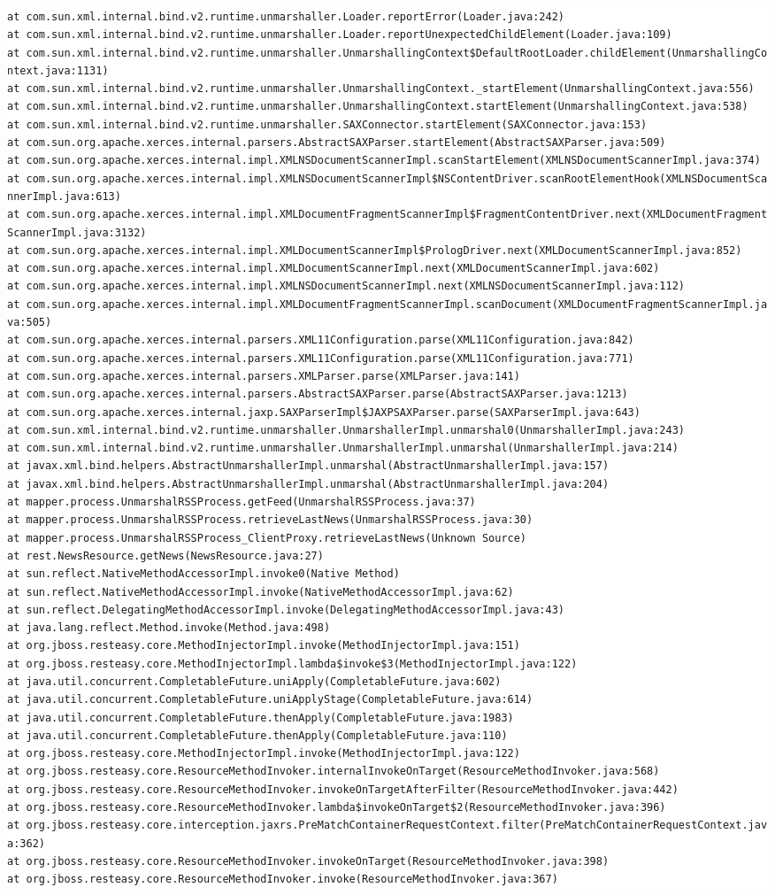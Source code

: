 	at com.sun.xml.internal.bind.v2.runtime.unmarshaller.Loader.reportError(Loader.java:242)
	at com.sun.xml.internal.bind.v2.runtime.unmarshaller.Loader.reportUnexpectedChildElement(Loader.java:109)
	at com.sun.xml.internal.bind.v2.runtime.unmarshaller.UnmarshallingContext$DefaultRootLoader.childElement(UnmarshallingContext.java:1131)
	at com.sun.xml.internal.bind.v2.runtime.unmarshaller.UnmarshallingContext._startElement(UnmarshallingContext.java:556)
	at com.sun.xml.internal.bind.v2.runtime.unmarshaller.UnmarshallingContext.startElement(UnmarshallingContext.java:538)
	at com.sun.xml.internal.bind.v2.runtime.unmarshaller.SAXConnector.startElement(SAXConnector.java:153)
	at com.sun.org.apache.xerces.internal.parsers.AbstractSAXParser.startElement(AbstractSAXParser.java:509)
	at com.sun.org.apache.xerces.internal.impl.XMLNSDocumentScannerImpl.scanStartElement(XMLNSDocumentScannerImpl.java:374)
	at com.sun.org.apache.xerces.internal.impl.XMLNSDocumentScannerImpl$NSContentDriver.scanRootElementHook(XMLNSDocumentScannerImpl.java:613)
	at com.sun.org.apache.xerces.internal.impl.XMLDocumentFragmentScannerImpl$FragmentContentDriver.next(XMLDocumentFragmentScannerImpl.java:3132)
	at com.sun.org.apache.xerces.internal.impl.XMLDocumentScannerImpl$PrologDriver.next(XMLDocumentScannerImpl.java:852)
	at com.sun.org.apache.xerces.internal.impl.XMLDocumentScannerImpl.next(XMLDocumentScannerImpl.java:602)
	at com.sun.org.apache.xerces.internal.impl.XMLNSDocumentScannerImpl.next(XMLNSDocumentScannerImpl.java:112)
	at com.sun.org.apache.xerces.internal.impl.XMLDocumentFragmentScannerImpl.scanDocument(XMLDocumentFragmentScannerImpl.java:505)
	at com.sun.org.apache.xerces.internal.parsers.XML11Configuration.parse(XML11Configuration.java:842)
	at com.sun.org.apache.xerces.internal.parsers.XML11Configuration.parse(XML11Configuration.java:771)
	at com.sun.org.apache.xerces.internal.parsers.XMLParser.parse(XMLParser.java:141)
	at com.sun.org.apache.xerces.internal.parsers.AbstractSAXParser.parse(AbstractSAXParser.java:1213)
	at com.sun.org.apache.xerces.internal.jaxp.SAXParserImpl$JAXPSAXParser.parse(SAXParserImpl.java:643)
	at com.sun.xml.internal.bind.v2.runtime.unmarshaller.UnmarshallerImpl.unmarshal0(UnmarshallerImpl.java:243)
	at com.sun.xml.internal.bind.v2.runtime.unmarshaller.UnmarshallerImpl.unmarshal(UnmarshallerImpl.java:214)
	at javax.xml.bind.helpers.AbstractUnmarshallerImpl.unmarshal(AbstractUnmarshallerImpl.java:157)
	at javax.xml.bind.helpers.AbstractUnmarshallerImpl.unmarshal(AbstractUnmarshallerImpl.java:204)
	at mapper.process.UnmarshalRSSProcess.getFeed(UnmarshalRSSProcess.java:37)
	at mapper.process.UnmarshalRSSProcess.retrieveLastNews(UnmarshalRSSProcess.java:30)
	at mapper.process.UnmarshalRSSProcess_ClientProxy.retrieveLastNews(Unknown Source)
	at rest.NewsResource.getNews(NewsResource.java:27)
	at sun.reflect.NativeMethodAccessorImpl.invoke0(Native Method)
	at sun.reflect.NativeMethodAccessorImpl.invoke(NativeMethodAccessorImpl.java:62)
	at sun.reflect.DelegatingMethodAccessorImpl.invoke(DelegatingMethodAccessorImpl.java:43)
	at java.lang.reflect.Method.invoke(Method.java:498)
	at org.jboss.resteasy.core.MethodInjectorImpl.invoke(MethodInjectorImpl.java:151)
	at org.jboss.resteasy.core.MethodInjectorImpl.lambda$invoke$3(MethodInjectorImpl.java:122)
	at java.util.concurrent.CompletableFuture.uniApply(CompletableFuture.java:602)
	at java.util.concurrent.CompletableFuture.uniApplyStage(CompletableFuture.java:614)
	at java.util.concurrent.CompletableFuture.thenApply(CompletableFuture.java:1983)
	at java.util.concurrent.CompletableFuture.thenApply(CompletableFuture.java:110)
	at org.jboss.resteasy.core.MethodInjectorImpl.invoke(MethodInjectorImpl.java:122)
	at org.jboss.resteasy.core.ResourceMethodInvoker.internalInvokeOnTarget(ResourceMethodInvoker.java:568)
	at org.jboss.resteasy.core.ResourceMethodInvoker.invokeOnTargetAfterFilter(ResourceMethodInvoker.java:442)
	at org.jboss.resteasy.core.ResourceMethodInvoker.lambda$invokeOnTarget$2(ResourceMethodInvoker.java:396)
	at org.jboss.resteasy.core.interception.jaxrs.PreMatchContainerRequestContext.filter(PreMatchContainerRequestContext.java:362)
	at org.jboss.resteasy.core.ResourceMethodInvoker.invokeOnTarget(ResourceMethodInvoker.java:398)
	at org.jboss.resteasy.core.ResourceMethodInvoker.invoke(ResourceMethodInvoker.java:367)